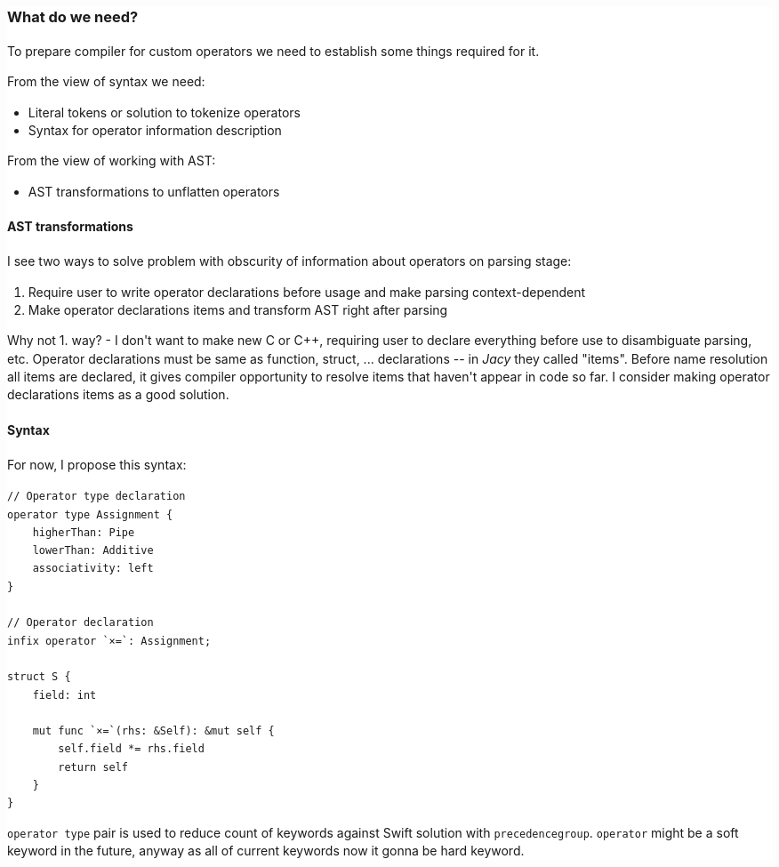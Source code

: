 ### What do we need?

To prepare compiler for custom operators we need to establish some things required for it.

From the view of syntax we need:
- Literal tokens or solution to tokenize operators
- Syntax for operator information description

From the view of working with AST:
- AST transformations to unflatten operators

#### AST transformations

I see two ways to solve problem with obscurity of information about operators on parsing stage:
1. Require user to write operator declarations before usage and make parsing context-dependent
2. Make operator declarations items and transform AST right after parsing

Why not 1. way? - I don't want to make new C or C++, requiring user to declare everything before use to disambiguate parsing, etc.
Operator declarations must be same as function, struct, ... declarations -- in _Jacy_ they called "items". 
Before name resolution all items are declared, it gives compiler opportunity to resolve items that haven't appear in code so far.
I consider making operator declarations items as a good solution.


#### Syntax

For now, I propose this syntax:
```jc
// Operator type declaration
operator type Assignment {
    higherThan: Pipe
    lowerThan: Additive
    associativity: left
}

// Operator declaration
infix operator `×=`: Assignment;

struct S {
    field: int

    mut func `×=`(rhs: &Self): &mut self {
        self.field *= rhs.field
        return self
    }
}
```

`operator type` pair is used to reduce count of keywords against Swift solution with `precedencegroup`.
`operator` might be a soft keyword in the future, anyway as all of current keywords now it gonna be hard keyword.
